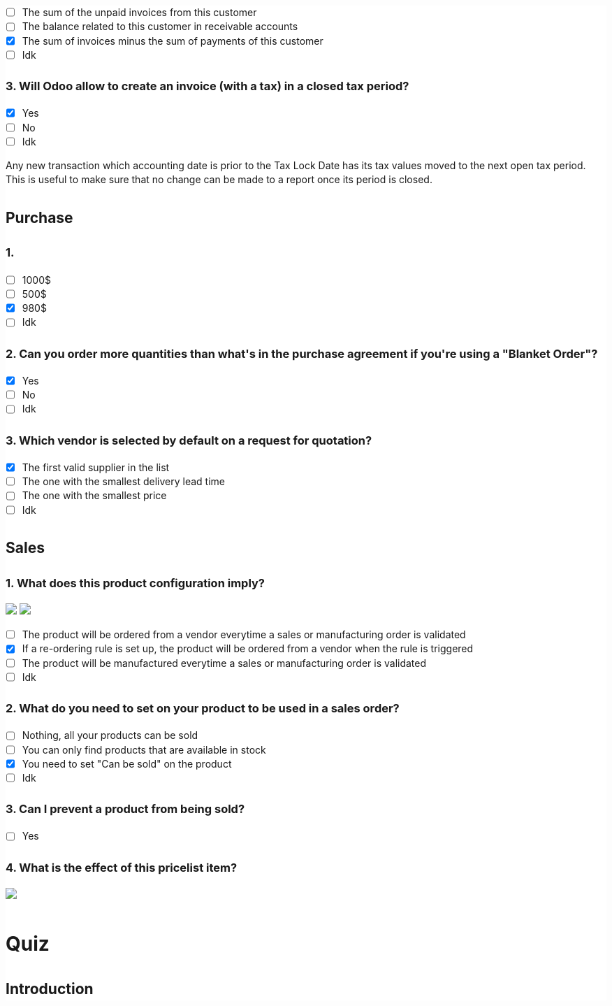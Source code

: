 - [ ] The sum of the unpaid invoices from this customer
- [ ] The balance related to this customer in receivable accounts
- [x] The sum of invoices minus the sum of payments of this customer
- [ ] Idk
### 3. Will Odoo allow to create an invoice (with a tax) in a closed tax period?
- [x] Yes
- [ ] No
- [ ] Idk

Any new transaction which accounting date is prior to the Tax Lock Date has its tax values moved to the next open tax period. This is useful to make sure that no change can be made to a report once its period is closed.
## Purchase
### 1.
- [ ] 1000$
- [ ] 500$
- [x] 980$
- [ ] Idk
### 2. Can you order more quantities than what's in the purchase agreement if you're using a "Blanket Order"?
- [x] Yes
- [ ] No
- [ ] Idk
### 3. Which vendor is selected by default on a request for quotation?
- [x] The first valid supplier in the list
- [ ] The one with the smallest delivery lead time
- [ ] The one with the smallest price
- [ ] Idk
## Sales
### 1. What does this product configuration imply?
![](SalesV12-Q15(1).jpg)
![](SalesV12-Q15(2).jpg)
- [ ] The product will be ordered from a vendor everytime a sales or manufacturing order is validated
- [x] If a re-ordering rule is set up, the product will be ordered from a vendor when the rule is triggered
- [ ] The product will be manufactured everytime a sales or manufacturing order is validated
- [ ] Idk
### 2. What do you need to set on your product to be used in a sales order?
- [ ] Nothing, all your products can be sold
- [ ] You can only find products that are available in stock
- [x] You need to set "Can be sold" on the product
- [ ] Idk
### 3. Can I prevent a product from being sold?
- [ ] Yes
### 4. What is the effect of this pricelist item?
![](SalesV12-Q8.jpg)
# Quiz
## Introduction